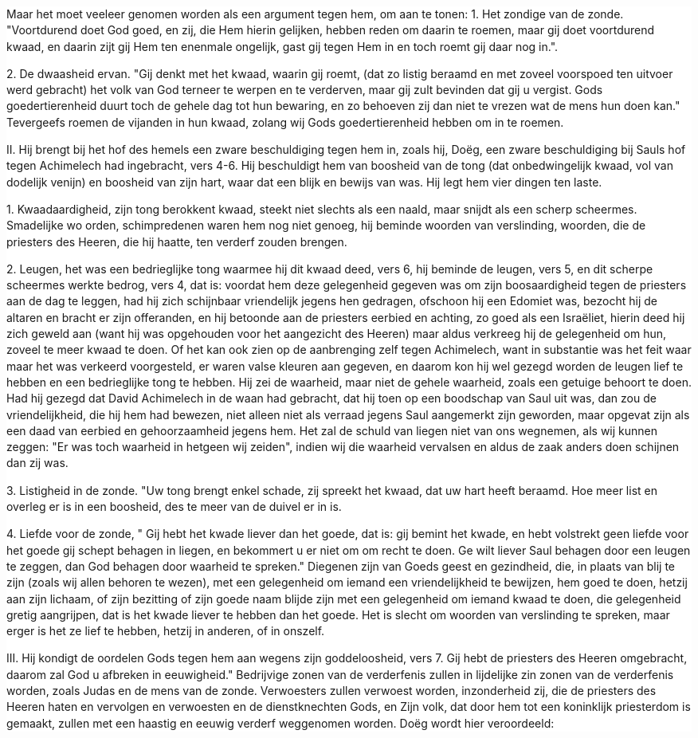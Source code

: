 Maar het moet veeleer genomen worden als een argument tegen hem, om aan te tonen:
1\. Het zondige van de zonde. "Voortdurend doet God goed, en zij, die Hem hierin gelijken, hebben reden om daarin te roemen, maar gij doet voortdurend kwaad, en daarin zijt gij Hem ten enenmale ongelijk, gast gij tegen Hem in en toch roemt gij daar nog in.".

2\. De dwaasheid ervan. "Gij denkt met het kwaad, waarin gij roemt, (dat zo listig beraamd en met zoveel voorspoed ten uitvoer werd gebracht) het volk van God terneer te werpen en te verderven, maar gij zult bevinden dat gij u vergist. Gods goedertierenheid duurt toch de gehele dag tot hun bewaring, en zo behoeven zij dan niet te vrezen wat de mens hun doen kan." Tevergeefs roemen de vijanden in hun kwaad, zolang wij Gods goedertierenheid hebben om in te roemen.

II. Hij brengt bij het hof des hemels een zware beschuldiging tegen hem in, zoals hij, Doëg, een zware beschuldiging bij Sauls hof tegen Achimelech had ingebracht, vers 4-6. Hij beschuldigt hem van boosheid van de tong (dat onbedwingelijk kwaad, vol van dodelijk venijn) en boosheid van zijn hart, waar dat een blijk en bewijs van was. Hij legt hem vier dingen ten laste.

1\. Kwaadaardigheid, zijn tong berokkent kwaad, steekt niet slechts als een naald, maar snijdt als een scherp scheermes. Smadelijke wo orden, schimpredenen waren hem nog niet genoeg, hij beminde woorden van verslinding, woorden, die de priesters des Heeren, die hij haatte, ten verderf zouden brengen.

2\. Leugen, het was een bedrieglijke tong waarmee hij dit kwaad deed, vers 6, hij beminde de leugen, vers 5, en dit scherpe scheermes werkte bedrog, vers 4, dat is: voordat hem deze gelegenheid gegeven was om zijn boosaardigheid tegen de priesters aan de dag te leggen, had hij zich schijnbaar vriendelijk jegens hen gedragen, ofschoon hij een Edomiet was, bezocht hij de altaren en bracht er zijn offeranden, en hij betoonde aan de priesters eerbied en achting, zo goed als een Israëliet, hierin deed hij zich geweld aan (want hij was opgehouden voor het aangezicht des Heeren) maar aldus verkreeg hij de gelegenheid om hun, zoveel te meer kwaad te doen. Of het kan ook zien op de aanbrenging zelf tegen Achimelech, want in substantie was het feit waar maar het was verkeerd voorgesteld, er waren valse kleuren aan gegeven, en daarom kon hij wel gezegd worden de leugen lief te hebben en een bedrieglijke tong te hebben. Hij zei de waarheid, maar niet de gehele waarheid, zoals een getuige behoort te doen. Had hij gezegd dat David Achimelech in de waan had gebracht, dat hij toen op een boodschap van Saul uit was, dan zou de vriendelijkheid, die hij hem had bewezen, niet alleen niet als verraad jegens Saul aangemerkt zijn geworden, maar opgevat zijn als een daad van eerbied en gehoorzaamheid jegens hem. Het zal de schuld van liegen niet van ons wegnemen, als wij kunnen zeggen: "Er was toch waarheid in hetgeen wij zeiden", indien wij die waarheid vervalsen en aldus de zaak anders doen schijnen dan zij was.

3\. Listigheid in de zonde. "Uw tong brengt enkel schade, zij spreekt het kwaad, dat uw hart heeft beraamd. Hoe meer list en overleg er is in een boosheid, des te meer van de duivel er in is.

4\. Liefde voor de zonde, " Gij hebt het kwade liever dan het goede, dat is: gij bemint het kwade, en hebt volstrekt geen liefde voor het goede gij schept behagen in liegen, en bekommert u er niet om om recht te doen. Ge wilt liever Saul behagen door een leugen te zeggen, dan God behagen door waarheid te spreken." Diegenen zijn van Goeds geest en gezindheid, die, in plaats van blij te zijn (zoals wij allen behoren te wezen), met een gelegenheid om iemand een vriendelijkheid te bewijzen, hem goed te doen, hetzij aan zijn lichaam, of zijn bezitting of zijn goede naam blijde zijn met een gelegenheid om iemand kwaad te doen, die gelegenheid gretig aangrijpen, dat is het kwade liever te hebben dan het goede. Het is slecht om woorden van verslinding te spreken, maar erger is het ze lief te hebben, hetzij in anderen, of in onszelf.

III. Hij kondigt de oordelen Gods tegen hem aan wegens zijn goddeloosheid, vers 7. Gij hebt de priesters des Heeren omgebracht, daarom zal God u afbreken in eeuwigheid." Bedrijvige zonen van de verderfenis zullen in lijdelijke zin zonen van de verderfenis worden, zoals Judas en de mens van de zonde. Verwoesters zullen verwoest worden, inzonderheid zij, die de priesters des Heeren haten en vervolgen en verwoesten en de dienstknechten Gods, en Zijn volk, dat door hem tot een koninklijk priesterdom is gemaakt, zullen met een haastig en eeuwig verderf weggenomen worden. Doëg wordt hier veroordeeld: